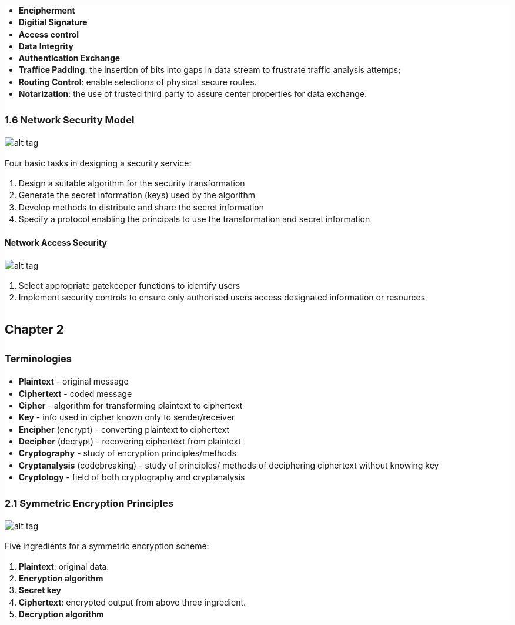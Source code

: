 * **Encipherment**
* **Digitial Signature**
* **Access control**
* **Data Integrity**
* **Authentication Exchange**
* **Traffice Padding**: the insertion of bits into gaps in data stream to frustrate traffic analysis attemps;
* **Routing Control**: enable selections of physical secure routes.
* **Notarization**: the use of trusted third party to assure center properties for data exchange.

### 1.6 Network Security Model

![alt tag](http://image.slidesharecdn.com/dnslec1-130403040340-phpapp01/95/data-network-security-40-638.jpg?cb=1364961883)

Four basic tasks in designing a security service:

1. Design a suitable algorithm for the security transformation
2. Generate the secret information (keys) used by the algorithm
3. Develop methods to distribute and share the secret information
4. Specify a protocol enabling the principals to use the transformation and secret information

#### Network Access Security

![alt tag](http://image.slidesharecdn.com/cns-13f-lec01-overview-130905003004-/95/network-security-1st-lecture-44-638.jpg?cb=1378341083)


1. Select appropriate gatekeeper functions to identify users
2. Implement security controls to ensure only authorised users access designated information or resources

## Chapter 2

### Terminologies

* **Plaintext** - original message
* **Ciphertext** - coded message
* **Cipher** - algorithm for transforming plaintext to ciphertext
* **Key** - info used in cipher known only to sender/receiver
* **Encipher** (encrypt) - converting plaintext to ciphertext
* **Decipher** (decrypt) - recovering ciphertext from plaintext
* **Cryptography** - study of encryption principles/methods
* **Cryptanalysis** (codebreaking) - study of principles/ methods of deciphering ciphertext without knowing key
* **Cryptology** - field of both cryptography and cryptanalysis

### 2.1 Symmetric Encryption Principles

![alt tag](https://notes.shichao.io/cnspp/figure_2.1.png)

Five ingredients for a symmetric encryption scheme:

1. **Plaintext**: original data.
2. **Encryption algorithm**
3. **Secret key**
4. **Ciphertext**: encrypted output from above three ingredient.
5. **Decryption algorithm**
